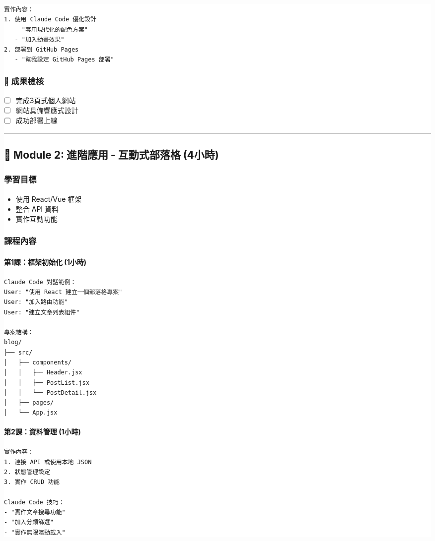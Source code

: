 ```
實作內容：
1. 使用 Claude Code 優化設計
   - "套用現代化的配色方案"
   - "加入動畫效果"
2. 部署到 GitHub Pages
   - "幫我設定 GitHub Pages 部署"
```

### 🎯 成果檢核

- [ ] 完成3頁式個人網站
- [ ] 網站具備響應式設計
- [ ] 成功部署上線

---

## 🚀 Module 2: 進階應用 - 互動式部落格 (4小時)

### 學習目標

- 使用 React/Vue 框架
- 整合 API 資料
- 實作互動功能

### 課程內容

#### 第1課：框架初始化 (1小時)

```
Claude Code 對話範例：
User: "使用 React 建立一個部落格專案"
User: "加入路由功能"
User: "建立文章列表組件"

專案結構：
blog/
├── src/
│   ├── components/
│   │   ├── Header.jsx
│   │   ├── PostList.jsx
│   │   └── PostDetail.jsx
│   ├── pages/
│   └── App.jsx
```

#### 第2課：資料管理 (1小時)

```
實作內容：
1. 連接 API 或使用本地 JSON
2. 狀態管理設定
3. 實作 CRUD 功能

Claude Code 技巧：
- "實作文章搜尋功能"
- "加入分類篩選"
- "實作無限滾動載入"
```
